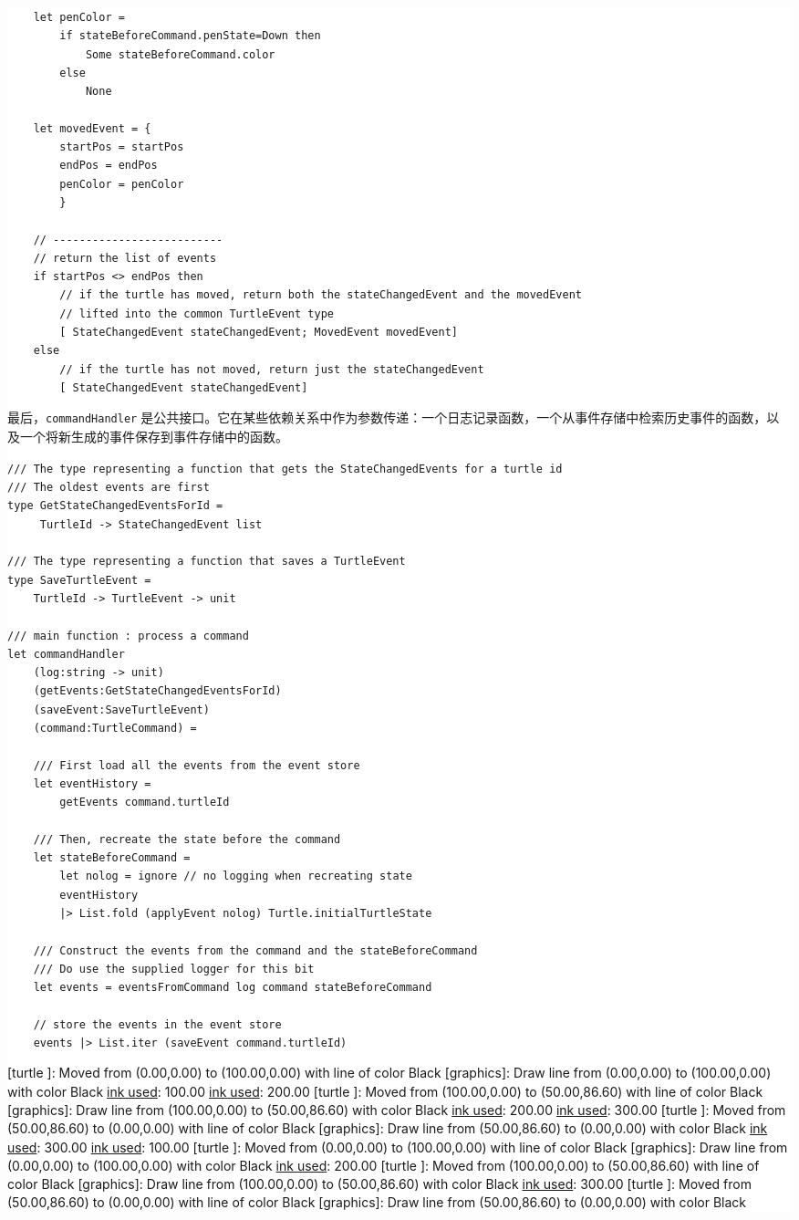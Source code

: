 ```F#
    let penColor =
        if stateBeforeCommand.penState=Down then
            Some stateBeforeCommand.color
        else
            None

    let movedEvent = {
        startPos = startPos
        endPos = endPos
        penColor = penColor
        }

    // --------------------------
    // return the list of events
    if startPos <> endPos then
        // if the turtle has moved, return both the stateChangedEvent and the movedEvent
        // lifted into the common TurtleEvent type
        [ StateChangedEvent stateChangedEvent; MovedEvent movedEvent]
    else
        // if the turtle has not moved, return just the stateChangedEvent
        [ StateChangedEvent stateChangedEvent]
```

最后，`commandHandler` 是公共接口。它在某些依赖关系中作为参数传递：一个日志记录函数，一个从事件存储中检索历史事件的函数，以及一个将新生成的事件保存到事件存储中的函数。

```F#
/// The type representing a function that gets the StateChangedEvents for a turtle id
/// The oldest events are first
type GetStateChangedEventsForId =
     TurtleId -> StateChangedEvent list

/// The type representing a function that saves a TurtleEvent
type SaveTurtleEvent =
    TurtleId -> TurtleEvent -> unit

/// main function : process a command
let commandHandler
    (log:string -> unit)
    (getEvents:GetStateChangedEventsForId)
    (saveEvent:SaveTurtleEvent)
    (command:TurtleCommand) =

    /// First load all the events from the event store
    let eventHistory =
        getEvents command.turtleId

    /// Then, recreate the state before the command
    let stateBeforeCommand =
        let nolog = ignore // no logging when recreating state
        eventHistory
        |> List.fold (applyEvent nolog) Turtle.initialTurtleState

    /// Construct the events from the command and the stateBeforeCommand
    /// Do use the supplied logger for this bit
    let events = eventsFromCommand log command stateBeforeCommand

    // store the events in the event store
    events |> List.iter (saveEvent command.turtleId)
```


[ink used]: 100.00
[turtle  ]: Moved from (0.00,0.00) to (100.00,0.00) with line of color Black
[graphics]: Draw line from (0.00,0.00) to (100.00,0.00) with color Black
[ink used]: 100.00
[ink used]: 200.00
[turtle  ]: Moved from (100.00,0.00) to (50.00,86.60) with line of color Black
[graphics]: Draw line from (100.00,0.00) to (50.00,86.60) with color Black
[ink used]: 200.00
[ink used]: 300.00
[turtle  ]: Moved from (50.00,86.60) to (0.00,0.00) with line of color Black
[graphics]: Draw line from (50.00,86.60) to (0.00,0.00) with color Black
[ink used]: 300.00
[ink used]: 100.00
[turtle  ]: Moved from (0.00,0.00) to (100.00,0.00) with line of color Black
[graphics]: Draw line from (0.00,0.00) to (100.00,0.00) with color Black
[ink used]: 200.00
[turtle  ]: Moved from (100.00,0.00) to (50.00,86.60) with line of color Black
[graphics]: Draw line from (100.00,0.00) to (50.00,86.60) with color Black
[ink used]: 300.00
[turtle  ]: Moved from (50.00,86.60) to (0.00,0.00) with line of color Black
[graphics]: Draw line from (50.00,86.60) to (0.00,0.00) with color Black